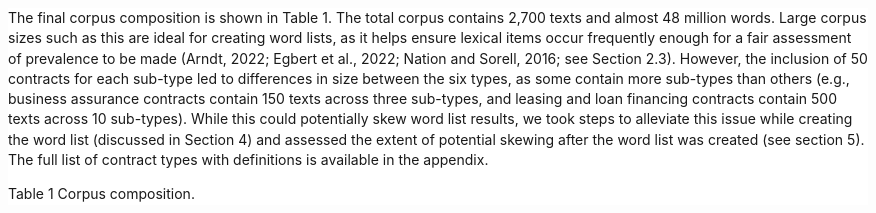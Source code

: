 The final corpus composition is shown in Table 1. The total corpus contains 2,700 texts and almost 48 million words. Large corpus sizes such as this are ideal for creating word lists, as it helps ensure lexical items occur frequently enough for a fair assessment of prevalence to be made (Arndt, 2022; Egbert et al., 2022; Nation and Sorell, 2016; see Section 2.3). However, the inclusion of 50 contracts for each sub-type led to differences in size between the six types, as some contain more sub-types than others (e.g., business assurance contracts contain 150 texts across three sub-types, and leasing and loan financing contracts contain 500 texts across 10 sub-types). While this could potentially skew word list results, we took steps to alleviate this issue while creating the word list (discussed in Section 4) and assessed the extent of potential skewing after the word list was created (see section 5). The full list of contract types with definitions is available in the appendix.

Table 1 Corpus composition.   

